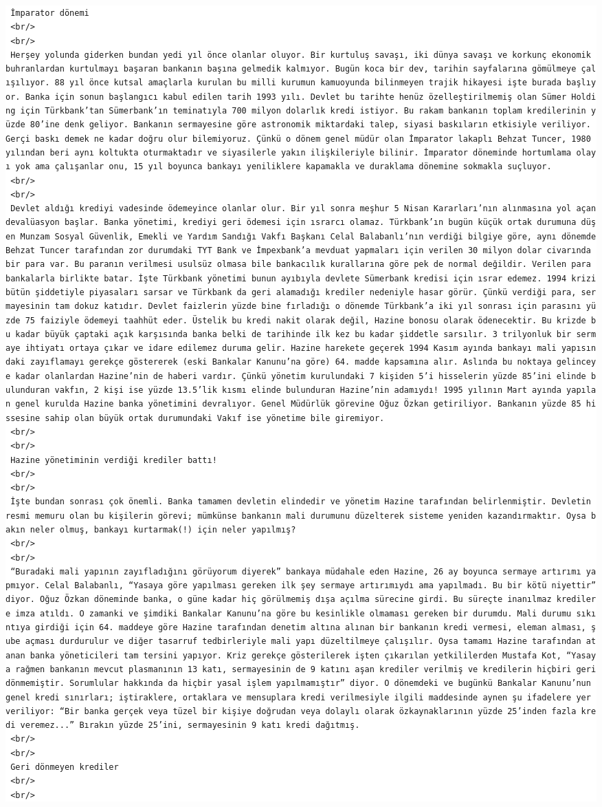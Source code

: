      İmparator dönemi
     <br/>
     <br/>
     Herşey yolunda giderken bundan yedi yıl önce olanlar oluyor. Bir kurtuluş savaşı, iki dünya savaşı ve korkunç ekonomik buhranlardan kurtulmayı başaran bankanın başına gelmedik kalmıyor. Bugün koca bir dev, tarihin sayfalarına gömülmeye çalışılıyor. 88 yıl önce kutsal amaçlarla kurulan bu milli kurumun kamuoyunda bilinmeyen trajik hikayesi işte burada başlıyor. Banka için sonun başlangıcı kabul edilen tarih 1993 yılı. Devlet bu tarihte henüz özelleştirilmemiş olan Sümer Holding için Türkbank’tan Sümerbank’ın teminatıyla 700 milyon dolarlık kredi istiyor. Bu rakam bankanın toplam kredilerinin yüzde 80’ine denk geliyor. Bankanın sermayesine göre astronomik miktardaki talep, siyasi baskıların etkisiyle veriliyor. Gerçi baskı demek ne kadar doğru olur bilemiyoruz. Çünkü o dönem genel müdür olan İmparator lakaplı Behzat Tuncer, 1980 yılından beri aynı koltukta oturmaktadır ve siyasilerle yakın ilişkileriyle bilinir. İmparator döneminde hortumlama olayı yok ama çalışanlar onu, 15 yıl boyunca bankayı yeniliklere kapamakla ve duraklama dönemine sokmakla suçluyor.
     <br/>
     <br/>
     Devlet aldığı krediyi vadesinde ödemeyince olanlar olur. Bir yıl sonra meşhur 5 Nisan Kararları’nın alınmasına yol açan devalüasyon başlar. Banka yönetimi, krediyi geri ödemesi için ısrarcı olamaz. Türkbank’ın bugün küçük ortak durumuna düşen Munzam Sosyal Güvenlik, Emekli ve Yardım Sandığı Vakfı Başkanı Celal Balabanlı’nın verdiği bilgiye göre, aynı dönemde Behzat Tuncer tarafından zor durumdaki TYT Bank ve İmpexbank’a mevduat yapmaları için verilen 30 milyon dolar civarında bir para var. Bu paranın verilmesi usulsüz olmasa bile bankacılık kurallarına göre pek de normal değildir. Verilen para bankalarla birlikte batar. İşte Türkbank yönetimi bunun ayıbıyla devlete Sümerbank kredisi için ısrar edemez. 1994 krizi bütün şiddetiyle piyasaları sarsar ve Türkbank da geri alamadığı krediler nedeniyle hasar görür. Çünkü verdiği para, sermayesinin tam dokuz katıdır. Devlet faizlerin yüzde bine fırladığı o dönemde Türkbank’a iki yıl sonrası için parasını yüzde 75 faiziyle ödemeyi taahhüt eder. Üstelik bu kredi nakit olarak değil, Hazine bonosu olarak ödenecektir. Bu krizde bu kadar büyük çaptaki açık karşısında banka belki de tarihinde ilk kez bu kadar şiddetle sarsılır. 3 trilyonluk bir sermaye ihtiyatı ortaya çıkar ve idare edilemez duruma gelir. Hazine harekete geçerek 1994 Kasım ayında bankayı mali yapısındaki zayıflamayı gerekçe göstererek (eski Bankalar Kanunu’na göre) 64. madde kapsamına alır. Aslında bu noktaya gelinceye kadar olanlardan Hazine’nin de haberi vardır. Çünkü yönetim kurulundaki 7 kişiden 5’i hisselerin yüzde 85’ini elinde bulunduran vakfın, 2 kişi ise yüzde 13.5’lik kısmı elinde bulunduran Hazine’nin adamıydı! 1995 yılının Mart ayında yapılan genel kurulda Hazine banka yönetimini devralıyor. Genel Müdürlük görevine Oğuz Özkan getiriliyor. Bankanın yüzde 85 hissesine sahip olan büyük ortak durumundaki Vakıf ise yönetime bile giremiyor.
     <br/>
     <br/>
     Hazine yönetiminin verdiği krediler battı!
     <br/>
     <br/>
     İşte bundan sonrası çok önemli. Banka tamamen devletin elindedir ve yönetim Hazine tarafından belirlenmiştir. Devletin resmi memuru olan bu kişilerin görevi; mümkünse bankanın mali durumunu düzelterek sisteme yeniden kazandırmaktır. Oysa bakın neler olmuş, bankayı kurtarmak(!) için neler yapılmış?
     <br/>
     <br/>
     “Buradaki mali yapının zayıfladığını görüyorum diyerek” bankaya müdahale eden Hazine, 26 ay boyunca sermaye artırımı yapmıyor. Celal Balabanlı, “Yasaya göre yapılması gereken ilk şey sermaye artırımıydı ama yapılmadı. Bu bir kötü niyettir” diyor. Oğuz Özkan döneminde banka, o güne kadar hiç görülmemiş dışa açılma sürecine girdi. Bu süreçte inanılmaz kredilere imza atıldı. O zamanki ve şimdiki Bankalar Kanunu’na göre bu kesinlikle olmaması gereken bir durumdu. Mali durumu sıkıntıya girdiği için 64. maddeye göre Hazine tarafından denetim altına alınan bir bankanın kredi vermesi, eleman alması, şube açması durdurulur ve diğer tasarruf tedbirleriyle mali yapı düzeltilmeye çalışılır. Oysa tamamı Hazine tarafından atanan banka yöneticileri tam tersini yapıyor. Kriz gerekçe gösterilerek işten çıkarılan yetkililerden Mustafa Kot, “Yasaya rağmen bankanın mevcut plasmanının 13 katı, sermayesinin de 9 katını aşan krediler verilmiş ve kredilerin hiçbiri geri dönmemiştir. Sorumlular hakkında da hiçbir yasal işlem yapılmamıştır” diyor. O dönemdeki ve bugünkü Bankalar Kanunu’nun genel kredi sınırları; iştiraklere, ortaklara ve mensuplara kredi verilmesiyle ilgili maddesinde aynen şu ifadelere yer veriliyor: “Bir banka gerçek veya tüzel bir kişiye doğrudan veya dolaylı olarak özkaynaklarının yüzde 25’inden fazla kredi veremez...” Bırakın yüzde 25’ini, sermayesinin 9 katı kredi dağıtmış.
     <br/>
     <br/>
     Geri dönmeyen krediler
     <br/>
     <br/>